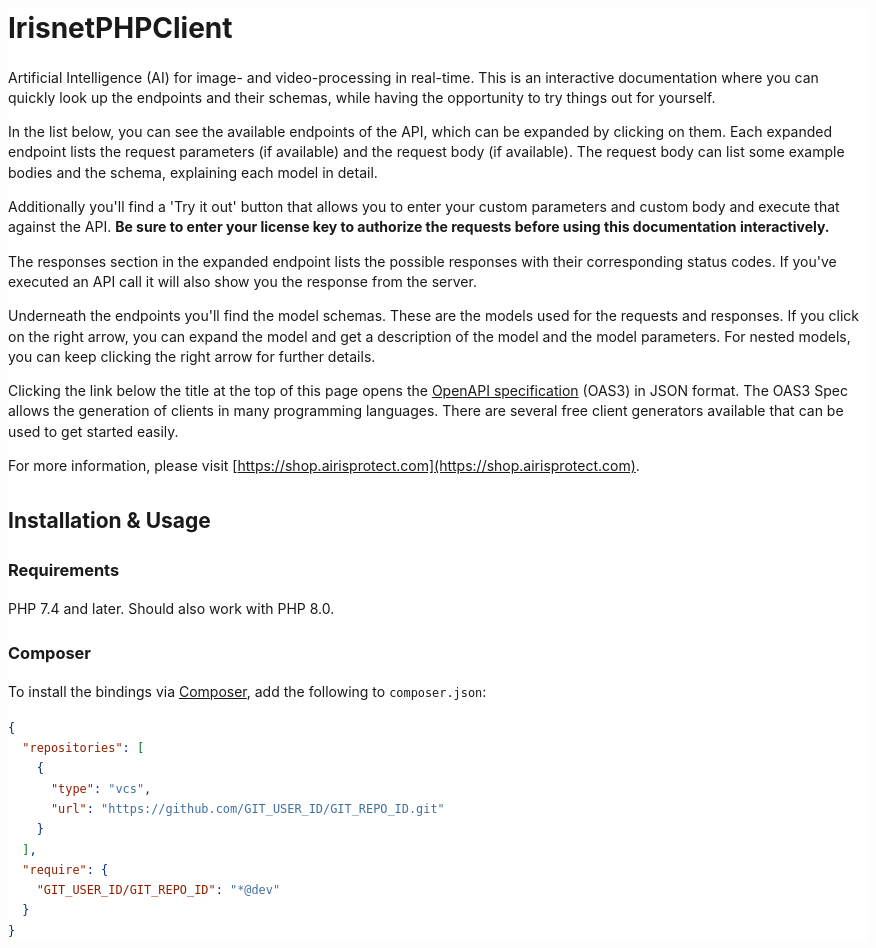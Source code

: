 # IrisnetPHPClient

Artificial Intelligence (AI) for image- and video-processing in real-time. This is an interactive documentation where you can quickly look up the endpoints and their schemas, while having the opportunity to try things out for yourself.

In the list below, you can see the available endpoints of the API, which can be expanded by clicking on them. Each expanded endpoint lists the request parameters (if available) and the request body (if available). The request body can list some example bodies and the schema, explaining each model in detail.

Additionally you'll find a 'Try it out' button that allows you to enter your custom parameters and custom body and execute that against the API. <b>Be sure to enter your license key to authorize the requests before using this documentation interactively.</b>

The responses section in the expanded endpoint lists the possible responses with their corresponding status codes. If you've executed an API call it will also show you the response from the server.

Underneath the endpoints you'll find the model schemas. These are the models used for the requests and responses. If you click on the right arrow, you can expand the model and get a description of the model and the model parameters. For nested models, you can keep clicking the right arrow for further details.

Clicking the link below the title at the top of this page opens the [OpenAPI specification](https://swagger.io/specification/) (OAS3) in JSON format. The OAS3 Spec allows the generation of clients in many programming languages. There are several free client generators available that can be used to get started easily.

For more information, please visit [https://shop.airisprotect.com](https://shop.airisprotect.com).

## Installation & Usage

### Requirements

PHP 7.4 and later.
Should also work with PHP 8.0.

### Composer

To install the bindings via [Composer](https://getcomposer.org/), add the following to `composer.json`:

```json
{
  "repositories": [
    {
      "type": "vcs",
      "url": "https://github.com/GIT_USER_ID/GIT_REPO_ID.git"
    }
  ],
  "require": {
    "GIT_USER_ID/GIT_REPO_ID": "*@dev"
  }
}
```
